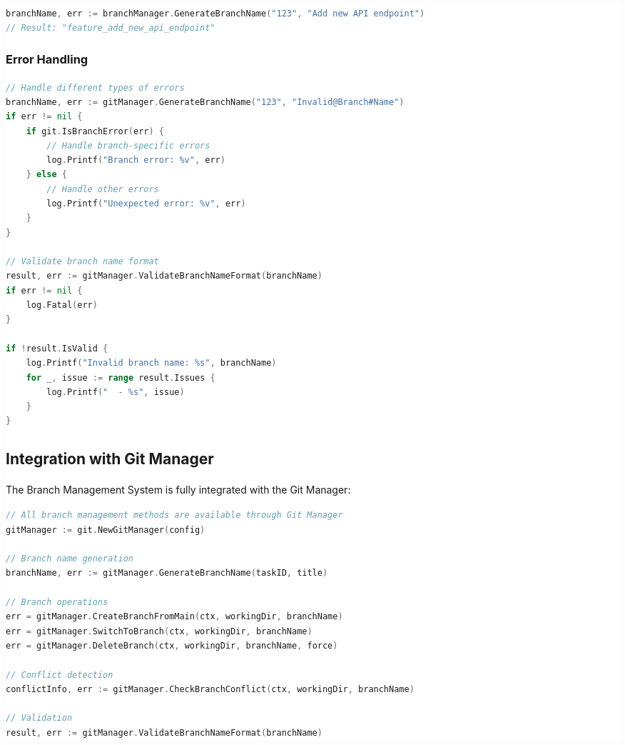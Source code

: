 ```go
branchName, err := branchManager.GenerateBranchName("123", "Add new API endpoint")
// Result: "feature_add_new_api_endpoint"
```

### Error Handling

```go
// Handle different types of errors
branchName, err := gitManager.GenerateBranchName("123", "Invalid@Branch#Name")
if err != nil {
    if git.IsBranchError(err) {
        // Handle branch-specific errors
        log.Printf("Branch error: %v", err)
    } else {
        // Handle other errors
        log.Printf("Unexpected error: %v", err)
    }
}

// Validate branch name format
result, err := gitManager.ValidateBranchNameFormat(branchName)
if err != nil {
    log.Fatal(err)
}

if !result.IsValid {
    log.Printf("Invalid branch name: %s", branchName)
    for _, issue := range result.Issues {
        log.Printf("  - %s", issue)
    }
}
```

## Integration with Git Manager

The Branch Management System is fully integrated with the Git Manager:

```go
// All branch management methods are available through Git Manager
gitManager := git.NewGitManager(config)

// Branch name generation
branchName, err := gitManager.GenerateBranchName(taskID, title)

// Branch operations
err = gitManager.CreateBranchFromMain(ctx, workingDir, branchName)
err = gitManager.SwitchToBranch(ctx, workingDir, branchName)
err = gitManager.DeleteBranch(ctx, workingDir, branchName, force)

// Conflict detection
conflictInfo, err := gitManager.CheckBranchConflict(ctx, workingDir, branchName)

// Validation
result, err := gitManager.ValidateBranchNameFormat(branchName)
```
